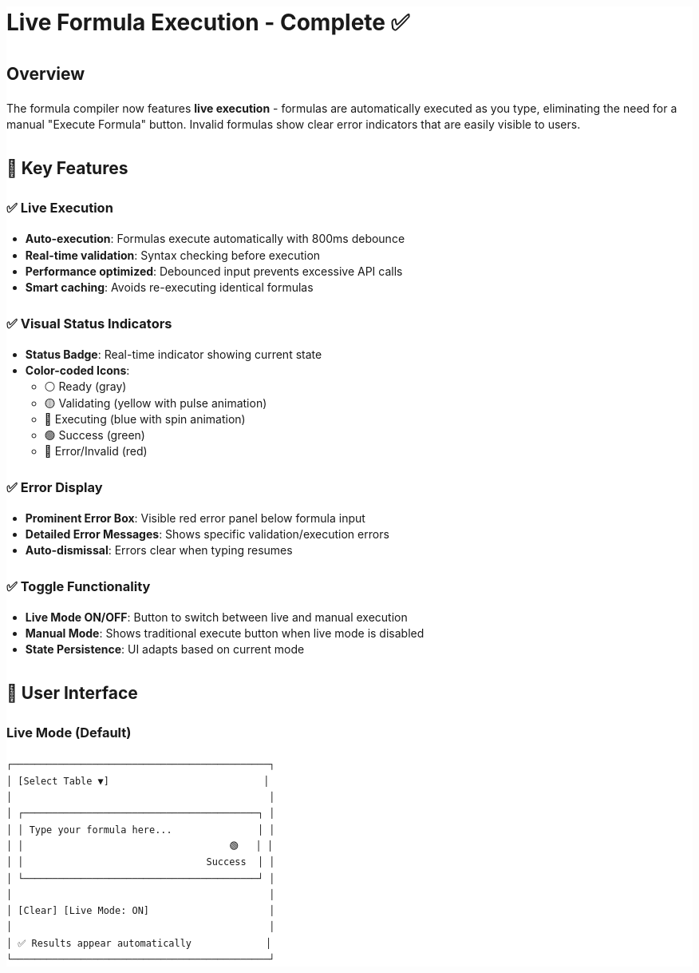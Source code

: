 # Live Formula Execution - Complete ✅

## Overview

The formula compiler now features **live execution** - formulas are automatically executed as you type, eliminating the need for a manual "Execute Formula" button. Invalid formulas show clear error indicators that are easily visible to users.

## 🚀 Key Features

### ✅ **Live Execution**
- **Auto-execution**: Formulas execute automatically with 800ms debounce
- **Real-time validation**: Syntax checking before execution
- **Performance optimized**: Debounced input prevents excessive API calls
- **Smart caching**: Avoids re-executing identical formulas

### ✅ **Visual Status Indicators**
- **Status Badge**: Real-time indicator showing current state
- **Color-coded Icons**: 
  - ⚪ Ready (gray)
  - 🟡 Validating (yellow with pulse animation) 
  - 🔵 Executing (blue with spin animation)
  - 🟢 Success (green)
  - 🔴 Error/Invalid (red)

### ✅ **Error Display**
- **Prominent Error Box**: Visible red error panel below formula input
- **Detailed Error Messages**: Shows specific validation/execution errors
- **Auto-dismissal**: Errors clear when typing resumes

### ✅ **Toggle Functionality**
- **Live Mode ON/OFF**: Button to switch between live and manual execution
- **Manual Mode**: Shows traditional execute button when live mode is disabled
- **State Persistence**: UI adapts based on current mode

## 🎨 User Interface

### Live Mode (Default)
```
┌─────────────────────────────────────────────┐
│ [Select Table ▼]                           │
│                                             │
│ ┌─────────────────────────────────────────┐ │
│ │ Type your formula here...               │ │
│ │                                    🟢   │ │
│ │                                Success  │ │
│ └─────────────────────────────────────────┘ │
│                                             │
│ [Clear] [Live Mode: ON]                     │
│                                             │
│ ✅ Results appear automatically             │
└─────────────────────────────────────────────┘
```
